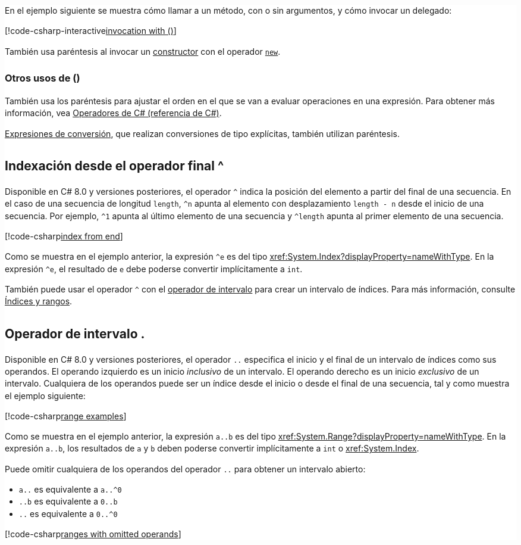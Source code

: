 En el ejemplo siguiente se muestra cómo llamar a un método, con o sin argumentos, y cómo invocar un delegado:

[!code-csharp-interactive[invocation with ()](snippets/shared/MemberAccessOperators.cs#Invocation)]

También usa paréntesis al invocar un [constructor](../../programming-guide/classes-and-structs/constructors.md) con el operador [`new`](new-operator.md).

### <a name="other-usages-of-"></a>Otros usos de ()

También usa los paréntesis para ajustar el orden en el que se van a evaluar operaciones en una expresión. Para obtener más información, vea [Operadores de C# (referencia de C#)](index.md).

[Expresiones de conversión](type-testing-and-cast.md#cast-expression), que realizan conversiones de tipo explícitas, también utilizan paréntesis.

## <a name="index-from-end-operator-"></a>Indexación desde el operador final ^

Disponible en C# 8.0 y versiones posteriores, el operador `^` indica la posición del elemento a partir del final de una secuencia. En el caso de una secuencia de longitud `length`, `^n` apunta al elemento con desplazamiento `length - n` desde el inicio de una secuencia. Por ejemplo, `^1` apunta al último elemento de una secuencia y `^length` apunta al primer elemento de una secuencia.

[!code-csharp[index from end](snippets/shared/MemberAccessOperators.cs#IndexFromEnd)]

Como se muestra en el ejemplo anterior, la expresión `^e` es del tipo <xref:System.Index?displayProperty=nameWithType>. En la expresión `^e`, el resultado de `e` debe poderse convertir implícitamente a `int`.

También puede usar el operador `^` con el [operador de intervalo](#range-operator-) para crear un intervalo de índices. Para más información, consulte [Índices y rangos](../../whats-new/tutorials/ranges-indexes.md).

## <a name="range-operator-"></a>Operador de intervalo .

Disponible en C# 8.0 y versiones posteriores, el operador `..` especifica el inicio y el final de un intervalo de índices como sus operandos. El operando izquierdo es un inicio *inclusivo* de un intervalo. El operando derecho es un inicio *exclusivo* de un intervalo. Cualquiera de los operandos puede ser un índice desde el inicio o desde el final de una secuencia, tal y como muestra el ejemplo siguiente:

[!code-csharp[range examples](snippets/shared/MemberAccessOperators.cs#Ranges)]

Como se muestra en el ejemplo anterior, la expresión `a..b` es del tipo <xref:System.Range?displayProperty=nameWithType>. En la expresión `a..b`, los resultados de `a` y `b` deben poderse convertir implícitamente a `int` o <xref:System.Index>.

Puede omitir cualquiera de los operandos del operador `..` para obtener un intervalo abierto:

- `a..` es equivalente a `a..^0`
- `..b` es equivalente a `0..b`
- `..` es equivalente a `0..^0`

[!code-csharp[ranges with omitted operands](snippets/shared/MemberAccessOperators.cs#RangesOptional)]
